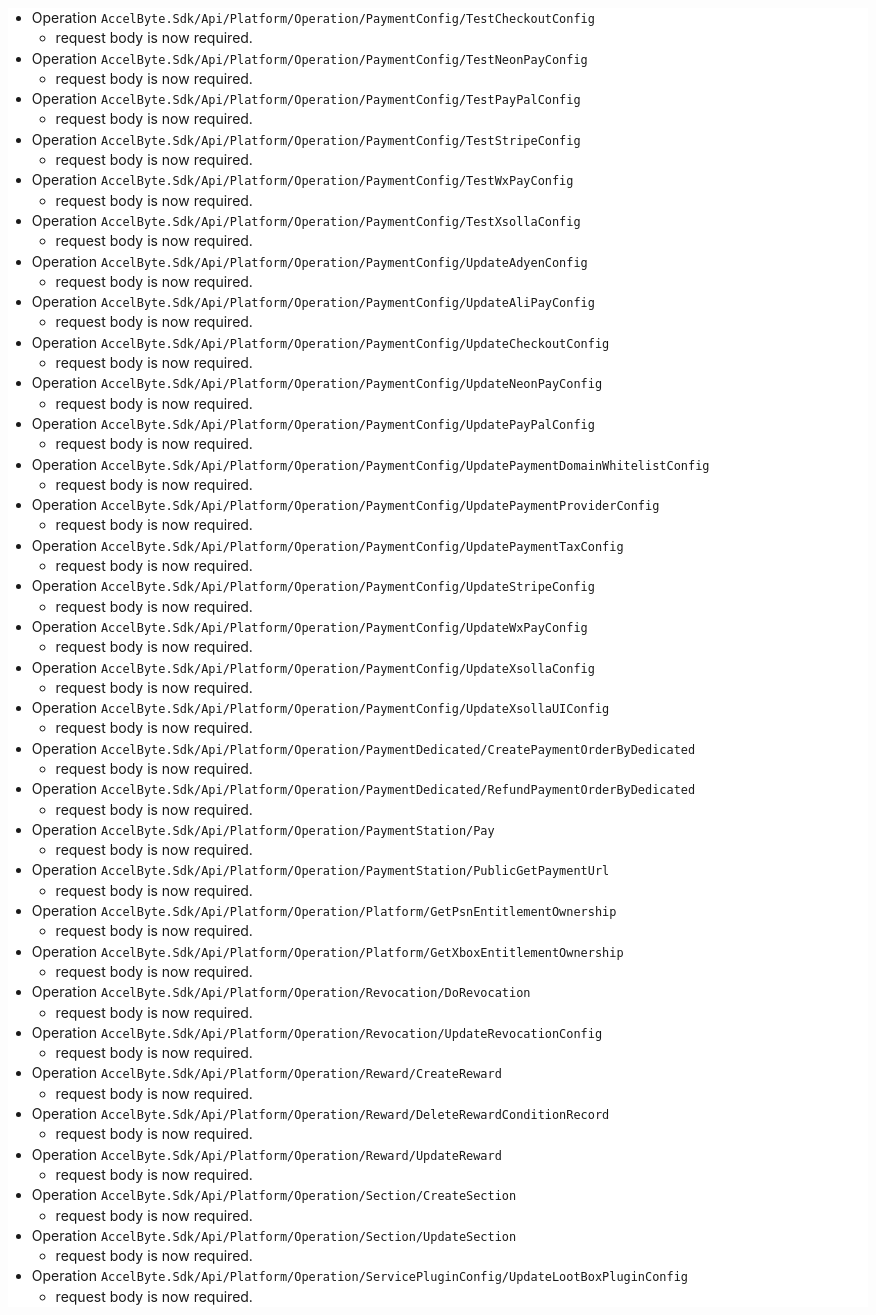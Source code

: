 - Operation `AccelByte.Sdk/Api/Platform/Operation/PaymentConfig/TestCheckoutConfig`
    - request body is now required.
- Operation `AccelByte.Sdk/Api/Platform/Operation/PaymentConfig/TestNeonPayConfig`
    - request body is now required.
- Operation `AccelByte.Sdk/Api/Platform/Operation/PaymentConfig/TestPayPalConfig`
    - request body is now required.
- Operation `AccelByte.Sdk/Api/Platform/Operation/PaymentConfig/TestStripeConfig`
    - request body is now required.
- Operation `AccelByte.Sdk/Api/Platform/Operation/PaymentConfig/TestWxPayConfig`
    - request body is now required.
- Operation `AccelByte.Sdk/Api/Platform/Operation/PaymentConfig/TestXsollaConfig`
    - request body is now required.
- Operation `AccelByte.Sdk/Api/Platform/Operation/PaymentConfig/UpdateAdyenConfig`
    - request body is now required.
- Operation `AccelByte.Sdk/Api/Platform/Operation/PaymentConfig/UpdateAliPayConfig`
    - request body is now required.
- Operation `AccelByte.Sdk/Api/Platform/Operation/PaymentConfig/UpdateCheckoutConfig`
    - request body is now required.
- Operation `AccelByte.Sdk/Api/Platform/Operation/PaymentConfig/UpdateNeonPayConfig`
    - request body is now required.
- Operation `AccelByte.Sdk/Api/Platform/Operation/PaymentConfig/UpdatePayPalConfig`
    - request body is now required.
- Operation `AccelByte.Sdk/Api/Platform/Operation/PaymentConfig/UpdatePaymentDomainWhitelistConfig`
    - request body is now required.
- Operation `AccelByte.Sdk/Api/Platform/Operation/PaymentConfig/UpdatePaymentProviderConfig`
    - request body is now required.
- Operation `AccelByte.Sdk/Api/Platform/Operation/PaymentConfig/UpdatePaymentTaxConfig`
    - request body is now required.
- Operation `AccelByte.Sdk/Api/Platform/Operation/PaymentConfig/UpdateStripeConfig`
    - request body is now required.
- Operation `AccelByte.Sdk/Api/Platform/Operation/PaymentConfig/UpdateWxPayConfig`
    - request body is now required.
- Operation `AccelByte.Sdk/Api/Platform/Operation/PaymentConfig/UpdateXsollaConfig`
    - request body is now required.
- Operation `AccelByte.Sdk/Api/Platform/Operation/PaymentConfig/UpdateXsollaUIConfig`
    - request body is now required.
- Operation `AccelByte.Sdk/Api/Platform/Operation/PaymentDedicated/CreatePaymentOrderByDedicated`
    - request body is now required.
- Operation `AccelByte.Sdk/Api/Platform/Operation/PaymentDedicated/RefundPaymentOrderByDedicated`
    - request body is now required.
- Operation `AccelByte.Sdk/Api/Platform/Operation/PaymentStation/Pay`
    - request body is now required.
- Operation `AccelByte.Sdk/Api/Platform/Operation/PaymentStation/PublicGetPaymentUrl`
    - request body is now required.
- Operation `AccelByte.Sdk/Api/Platform/Operation/Platform/GetPsnEntitlementOwnership`
    - request body is now required.
- Operation `AccelByte.Sdk/Api/Platform/Operation/Platform/GetXboxEntitlementOwnership`
    - request body is now required.
- Operation `AccelByte.Sdk/Api/Platform/Operation/Revocation/DoRevocation`
    - request body is now required.
- Operation `AccelByte.Sdk/Api/Platform/Operation/Revocation/UpdateRevocationConfig`
    - request body is now required.
- Operation `AccelByte.Sdk/Api/Platform/Operation/Reward/CreateReward`
    - request body is now required.
- Operation `AccelByte.Sdk/Api/Platform/Operation/Reward/DeleteRewardConditionRecord`
    - request body is now required.
- Operation `AccelByte.Sdk/Api/Platform/Operation/Reward/UpdateReward`
    - request body is now required.
- Operation `AccelByte.Sdk/Api/Platform/Operation/Section/CreateSection`
    - request body is now required.
- Operation `AccelByte.Sdk/Api/Platform/Operation/Section/UpdateSection`
    - request body is now required.
- Operation `AccelByte.Sdk/Api/Platform/Operation/ServicePluginConfig/UpdateLootBoxPluginConfig`
    - request body is now required.